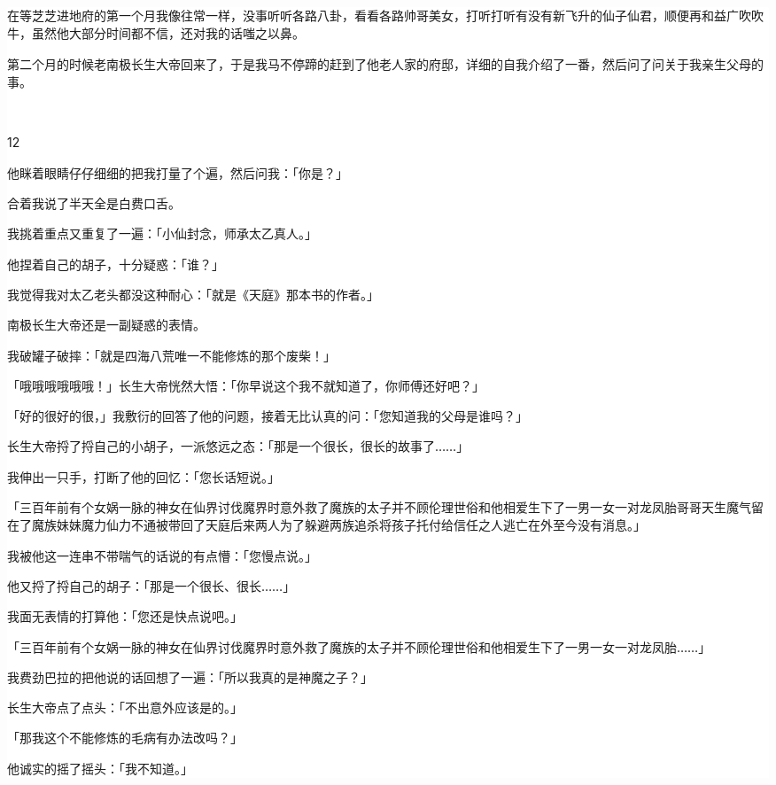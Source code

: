 
在等芝芝进地府的第一个月我像往常一样，没事听听各路八卦，看看各路帅哥美女，打听打听有没有新飞升的仙子仙君，顺便再和益广吹吹牛，虽然他大部分时间都不信，还对我的话嗤之以鼻。


第二个月的时候老南极长生大帝回来了，于是我马不停蹄的赶到了他老人家的府邸，详细的自我介绍了一番，然后问了问关于我亲生父母的事。


 


12


他眯着眼睛仔仔细细的把我打量了个遍，然后问我：「你是？」


合着我说了半天全是白费口舌。


我挑着重点又重复了一遍：「小仙封念，师承太乙真人。」


他捏着自己的胡子，十分疑惑：「谁？」


我觉得我对太乙老头都没这种耐心：「就是《天庭》那本书的作者。」


南极长生大帝还是一副疑惑的表情。


我破罐子破摔：「就是四海八荒唯一不能修炼的那个废柴！」


「哦哦哦哦哦哦！」长生大帝恍然大悟：「你早说这个我不就知道了，你师傅还好吧？」


「好的很好的很，」我敷衍的回答了他的问题，接着无比认真的问：「您知道我的父母是谁吗？」


长生大帝捋了捋自己的小胡子，一派悠远之态：「那是一个很长，很长的故事了……」


我伸出一只手，打断了他的回忆：「您长话短说。」


「三百年前有个女娲一脉的神女在仙界讨伐魔界时意外救了魔族的太子并不顾伦理世俗和他相爱生下了一男一女一对龙凤胎哥哥天生魔气留在了魔族妹妹魔力仙力不通被带回了天庭后来两人为了躲避两族追杀将孩子托付给信任之人逃亡在外至今没有消息。」


我被他这一连串不带喘气的话说的有点懵：「您慢点说。」


他又捋了捋自己的胡子：「那是一个很长、很长……」


我面无表情的打算他：「您还是快点说吧。」


「三百年前有个女娲一脉的神女在仙界讨伐魔界时意外救了魔族的太子并不顾伦理世俗和他相爱生下了一男一女一对龙凤胎……」


我费劲巴拉的把他说的话回想了一遍：「所以我真的是神魔之子？」


长生大帝点了点头：「不出意外应该是的。」


「那我这个不能修炼的毛病有办法改吗？」


他诚实的摇了摇头：「我不知道。」
